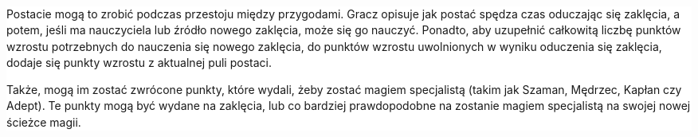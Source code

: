 Postacie mogą to zrobić podczas przestoju między przygodami. Gracz opisuje jak postać spędza czas oduczając się zaklęcia, a potem, jeśli ma nauczyciela lub źródło nowego zaklęcia, może się go nauczyć. Ponadto, aby uzupełnić całkowitą liczbę punktów wzrostu potrzebnych do nauczenia się nowego zaklęcia, do punktów wzrostu uwolnionych w wyniku oduczenia się zaklęcia, dodaje się punkty wzrostu z aktualnej puli postaci.

Także, mogą im zostać zwrócone punkty, które wydali, żeby zostać magiem specjalistą (takim jak Szaman, Mędrzec, Kapłan czy Adept). Te punkty mogą być wydane na zaklęcia, lub co bardziej prawdopodobne na zostanie magiem specjalistą na swojej nowej ścieżce magii.
